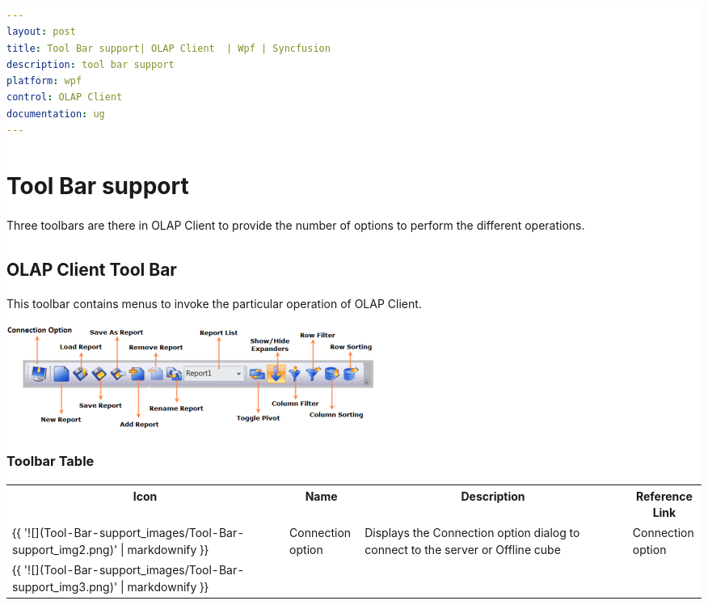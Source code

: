 ```yaml
---
layout: post
title: Tool Bar support| OLAP Client  | Wpf | Syncfusion
description: tool bar support
platform: wpf
control: OLAP Client 
documentation: ug
---
```


# Tool Bar support

Three toolbars are there in OLAP Client to provide the number of options to perform the different operations.

## OLAP Client Tool Bar

This toolbar contains menus to invoke the particular operation of OLAP Client.

![](Tool-Bar-support_images/Tool-Bar-support_img1.png)



### Toolbar Table

<table>
<tr>
<th>
Icon</th><th>
Name</th><th>
Description</th><th>
Reference Link</th></tr>
<tr>
<td> 
{{ '![](Tool-Bar-support_images/Tool-Bar-support_img2.png)' | markdownify }}


</td><td>
Connection option</td><td>
Displays the Connection option dialog to connect to the server or Offline cube</td><td>
Connection option</td></tr>
<tr>
<td>
{{ '![](Tool-Bar-support_images/Tool-Bar-support_img3.png)' | markdownify }}
